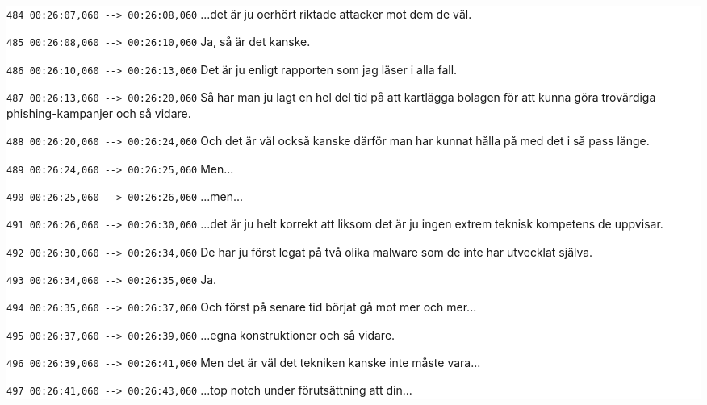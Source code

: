 

`484 00:26:07,060 --> 00:26:08,060`
\...det är ju oerhört riktade attacker mot dem de väl.



`485 00:26:08,060 --> 00:26:10,060`
Ja, så är det kanske.



`486 00:26:10,060 --> 00:26:13,060`
Det är ju enligt rapporten som jag läser i alla fall.



`487 00:26:13,060 --> 00:26:20,060`
Så har man ju lagt en hel del tid på att kartlägga bolagen för att kunna göra trovärdiga phishing-kampanjer och så vidare.



`488 00:26:20,060 --> 00:26:24,060`
Och det är väl också kanske därför man har kunnat hålla på med det i så pass länge.



`489 00:26:24,060 --> 00:26:25,060`
Men...



`490 00:26:25,060 --> 00:26:26,060`
\...men...



`491 00:26:26,060 --> 00:26:30,060`
\...det är ju helt korrekt att liksom det är ju ingen extrem teknisk kompetens de uppvisar.



`492 00:26:30,060 --> 00:26:34,060`
De har ju först legat på två olika malware som de inte har utvecklat själva.



`493 00:26:34,060 --> 00:26:35,060`
Ja.



`494 00:26:35,060 --> 00:26:37,060`
Och först på senare tid börjat gå mot mer och mer...



`495 00:26:37,060 --> 00:26:39,060`
\...egna konstruktioner och så vidare.



`496 00:26:39,060 --> 00:26:41,060`
Men det är väl det tekniken kanske inte måste vara...



`497 00:26:41,060 --> 00:26:43,060`
\...top notch under förutsättning att din...
